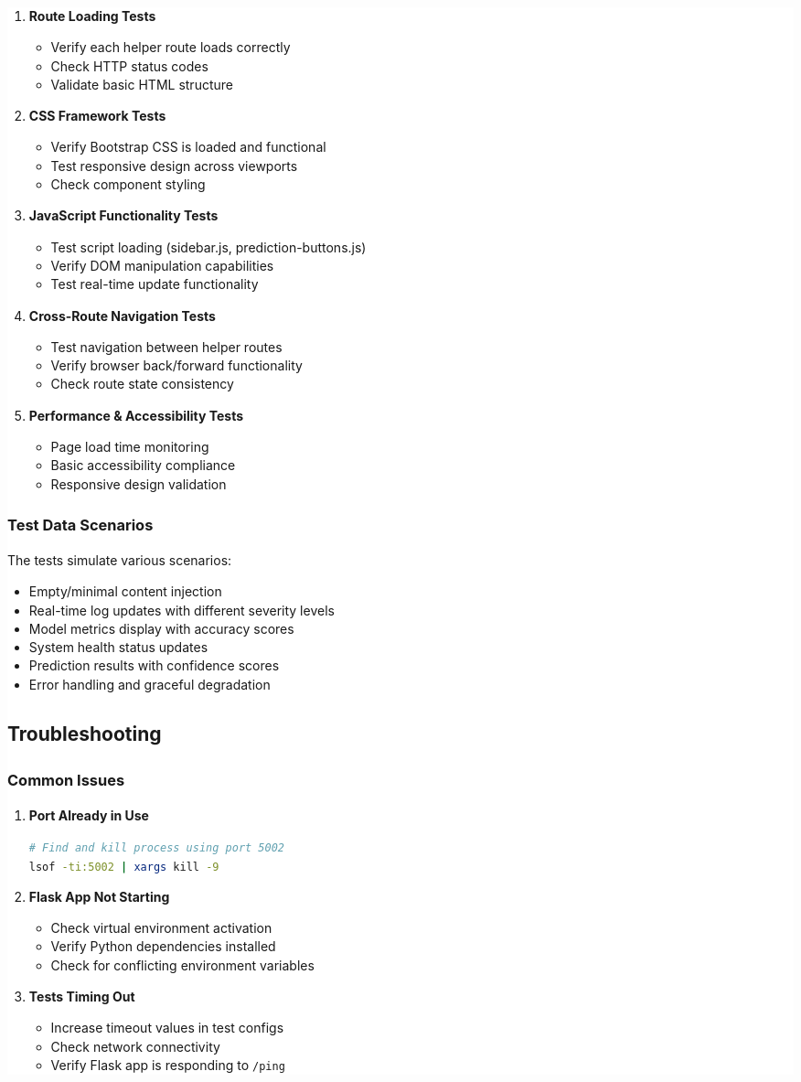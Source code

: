 1. **Route Loading Tests**
   - Verify each helper route loads correctly
   - Check HTTP status codes
   - Validate basic HTML structure

2. **CSS Framework Tests**
   - Verify Bootstrap CSS is loaded and functional
   - Test responsive design across viewports
   - Check component styling

3. **JavaScript Functionality Tests**
   - Test script loading (sidebar.js, prediction-buttons.js)
   - Verify DOM manipulation capabilities
   - Test real-time update functionality

4. **Cross-Route Navigation Tests**
   - Test navigation between helper routes
   - Verify browser back/forward functionality
   - Check route state consistency

5. **Performance & Accessibility Tests**
   - Page load time monitoring
   - Basic accessibility compliance
   - Responsive design validation

### Test Data Scenarios

The tests simulate various scenarios:
- Empty/minimal content injection
- Real-time log updates with different severity levels
- Model metrics display with accuracy scores
- System health status updates
- Prediction results with confidence scores
- Error handling and graceful degradation

## Troubleshooting

### Common Issues

1. **Port Already in Use**
   ```bash
   # Find and kill process using port 5002
   lsof -ti:5002 | xargs kill -9
   ```

2. **Flask App Not Starting**
   - Check virtual environment activation
   - Verify Python dependencies installed
   - Check for conflicting environment variables

3. **Tests Timing Out**
   - Increase timeout values in test configs
   - Check network connectivity
   - Verify Flask app is responding to `/ping`
